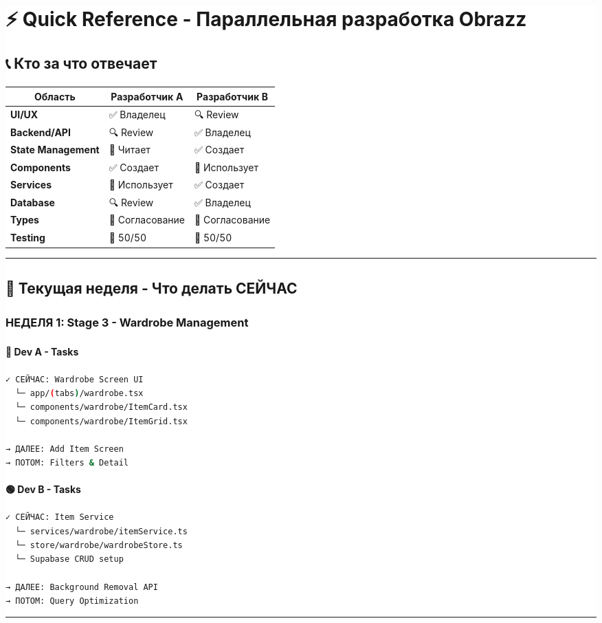 # ⚡ Quick Reference - Параллельная разработка Obrazz

## 📞 Кто за что отвечает

| Область              | Разработчик A   | Разработчик B   |
| -------------------- | --------------- | --------------- |
| **UI/UX**            | ✅ Владелец     | 🔍 Review       |
| **Backend/API**      | 🔍 Review       | ✅ Владелец     |
| **State Management** | 📖 Читает       | ✅ Создает      |
| **Components**       | ✅ Создает      | 📖 Использует   |
| **Services**         | 📖 Использует   | ✅ Создает      |
| **Database**         | 🔍 Review       | ✅ Владелец     |
| **Types**            | 🤝 Согласование | 🤝 Согласование |
| **Testing**          | 🤝 50/50        | 🤝 50/50        |

---

## 📅 Текущая неделя - Что делать СЕЙЧАС

### НЕДЕЛЯ 1: Stage 3 - Wardrobe Management

#### 🔵 Dev A - Tasks

```bash
✓ СЕЙЧАС: Wardrobe Screen UI
  └─ app/(tabs)/wardrobe.tsx
  └─ components/wardrobe/ItemCard.tsx
  └─ components/wardrobe/ItemGrid.tsx

→ ДАЛЕЕ: Add Item Screen
→ ПОТОМ: Filters & Detail
```

#### 🟢 Dev B - Tasks

```bash
✓ СЕЙЧАС: Item Service
  └─ services/wardrobe/itemService.ts
  └─ store/wardrobe/wardrobeStore.ts
  └─ Supabase CRUD setup

→ ДАЛЕЕ: Background Removal API
→ ПОТОМ: Query Optimization
```

---